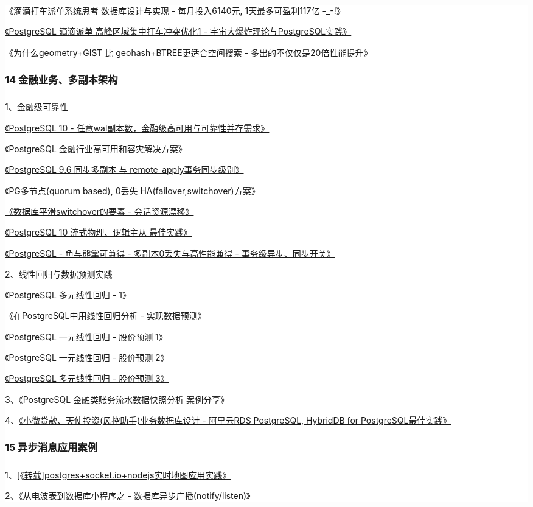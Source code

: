 [《滴滴打车派单系统思考 数据库设计与实现 - 每月投入6140元, 1天最多可盈利117亿 -_-!》](https://github.com/digoal/blog/blob/master/201804/20180414_03.md)

[《PostgreSQL 滴滴派单 高峰区域集中打车冲突优化1 - 宇宙大爆炸理论与PostgreSQL实践》](https://github.com/digoal/blog/blob/master/201804/20180416_02.md)

[《为什么geometry+GIST 比 geohash+BTREE更适合空间搜索 - 多出的不仅仅是20倍性能提升》](https://github.com/digoal/blog/blob/master/201804/20180417_01.md)

### 14 金融业务、多副本架构

### 

1、金融级可靠性

[《PostgreSQL 10 - 任意wal副本数，金融级高可用与可靠性并存需求》](https://github.com/digoal/blog/blob/master/201703/20170313_11.md)

[《PostgreSQL 金融行业高可用和容灾解决方案》](https://github.com/digoal/blog/blob/master/201512/20151224_01.md)

[《PostgreSQL 9.6 同步多副本 与 remote_apply事务同步级别》](https://github.com/digoal/blog/blob/master/201610/20161006_02.md)

[《PG多节点(quorum based), 0丢失 HA(failover,switchover)方案》](https://github.com/digoal/blog/blob/master/201706/20170612_02.md)

[《数据库平滑switchover的要素 - 会话资源漂移》](https://github.com/digoal/blog/blob/master/201706/20170619_01.md)

[《PostgreSQL 10 流式物理、逻辑主从 最佳实践》](https://github.com/digoal/blog/blob/master/201707/20170711_01.md)

[《PostgreSQL - 鱼与熊掌可兼得 - 多副本0丢失与高性能兼得 - 事务级异步、同步开关》](https://github.com/digoal/blog/blob/master/201712/20171207_01.md)

2、线性回归与数据预测实践

[《PostgreSQL 多元线性回归 - 1》](https://github.com/digoal/blog/blob/master/201307/20130731_01.md)

[《在PostgreSQL中用线性回归分析 - 实现数据预测》](https://github.com/digoal/blog/blob/master/201503/20150303_01.md)

[《PostgreSQL 一元线性回归 - 股价预测 1》](https://github.com/digoal/blog/blob/master/201503/20150304_01.md)

[《PostgreSQL 一元线性回归 - 股价预测 2》](https://github.com/digoal/blog/blob/master/201503/20150305_01.md)

[《PostgreSQL 多元线性回归 - 股价预测 3》](https://github.com/digoal/blog/blob/master/201512/20151214_01.md)

3、[《PostgreSQL 金融类账务流水数据快照分析 案例分享》](https://github.com/digoal/blog/blob/master/201707/20170705_02.md)

4、[《小微贷款、天使投资(风控助手)业务数据库设计 - 阿里云RDS PostgreSQL, HybridDB for PostgreSQL最佳实践》](https://github.com/digoal/blog/blob/master/201708/20170801_01.md)

### 15 异步消息应用案例

### 

1、[《[转载\]postgres+socket.io+nodejs实时地图应用实践》](https://github.com/digoal/blog/blob/master/201701/20170113_02.md)

2、[《从电波表到数据库小程序之 - 数据库异步广播(notify/listen)》](https://github.com/digoal/blog/blob/master/201701/20170116_01.md)

